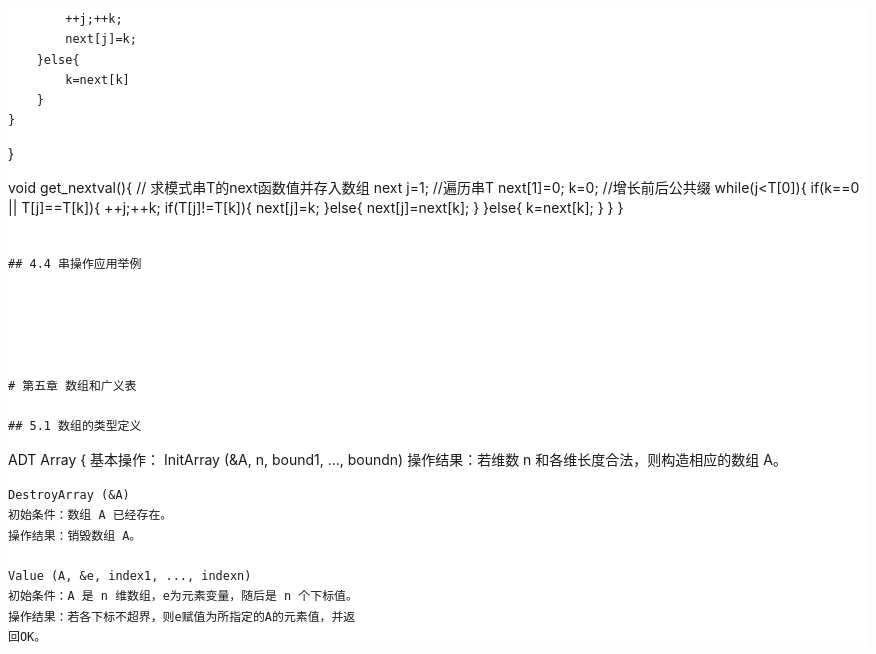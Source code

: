 			++j;++k;
			next[j]=k;
		}else{
			k=next[k]
		}
	}
}
```

```
void get_nextval(){
// 求模式串T的next函数值并存入数组 next
	j=1;  //遍历串T
	next[1]=0;
	k=0;  //增长前后公共缀
	while(j<T[0]){
		if(k==0 || T[j]==T[k]){
			++j;++k;
			if(T[j]!=T[k]){
				next[j]=k;
			}else{
				next[j]=next[k];
			}
		}else{
			k=next[k];
		}
	}
}
```

## 4.4 串操作应用举例





# 第五章 数组和广义表

## 5.1 数组的类型定义 

```
ADT Array {
基本操作：
    InitArray (&A, n, bound1, ..., boundn)
    操作结果：若维数 n 和各维长度合法，则构造相应的数组 A。
    
    DestroyArray (&A)
    初始条件：数组 A 已经存在。
    操作结果：销毁数组 A。
    
    Value (A, &e, index1, ..., indexn)
    初始条件：A 是 n 维数组，e为元素变量，随后是 n 个下标值。
    操作结果：若各下标不超界，则e赋值为所指定的A的元素值，并返
    回OK。
    
